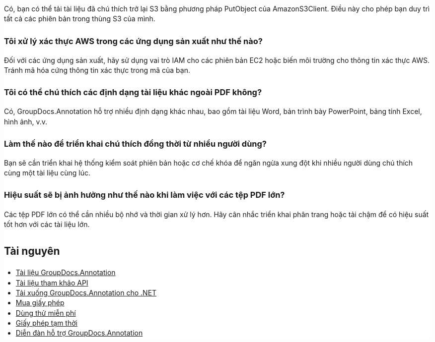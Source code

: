 Có, bạn có thể tải tài liệu đã chú thích trở lại S3 bằng phương pháp PutObject của AmazonS3Client. Điều này cho phép bạn duy trì tất cả các phiên bản trong thùng S3 của mình.

### Tôi xử lý xác thực AWS trong các ứng dụng sản xuất như thế nào?

Đối với các ứng dụng sản xuất, hãy sử dụng vai trò IAM cho các phiên bản EC2 hoặc biến môi trường cho thông tin xác thực AWS. Tránh mã hóa cứng thông tin xác thực trong mã của bạn.

### Tôi có thể chú thích các định dạng tài liệu khác ngoài PDF không?

Có, GroupDocs.Annotation hỗ trợ nhiều định dạng khác nhau, bao gồm tài liệu Word, bản trình bày PowerPoint, bảng tính Excel, hình ảnh, v.v.

### Làm thế nào để triển khai chú thích đồng thời từ nhiều người dùng?

Bạn sẽ cần triển khai hệ thống kiểm soát phiên bản hoặc cơ chế khóa để ngăn ngừa xung đột khi nhiều người dùng chú thích cùng một tài liệu cùng lúc.

### Hiệu suất sẽ bị ảnh hưởng như thế nào khi làm việc với các tệp PDF lớn?

Các tệp PDF lớn có thể cần nhiều bộ nhớ và thời gian xử lý hơn. Hãy cân nhắc triển khai phân trang hoặc tải chậm để có hiệu suất tốt hơn với các tài liệu lớn.

## Tài nguyên

- [Tài liệu GroupDocs.Annotation](https://docs.groupdocs.com/annotation/net/)
- [Tài liệu tham khảo API](https://reference.groupdocs.com/annotation/net/)
- [Tải xuống GroupDocs.Annotation cho .NET](https://releases.groupdocs.com/annotation/net/)
- [Mua giấy phép](https://purchase.groupdocs.com/buy)
- [Dùng thử miễn phí](https://releases.groupdocs.com/annotation/net/)
- [Giấy phép tạm thời](https://purchase.groupdocs.com/temporary-license/)
- [Diễn đàn hỗ trợ GroupDocs.Annotation](https://forum.groupdocs.com/c/annotation)